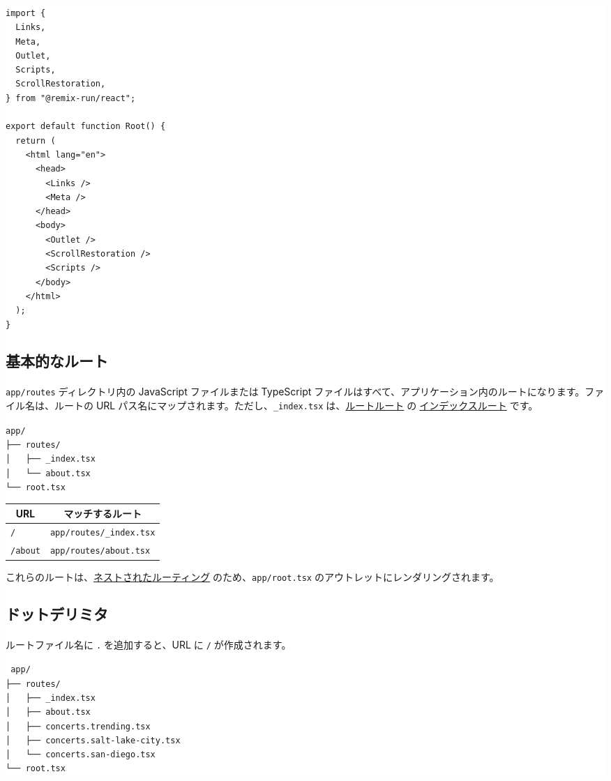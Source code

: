 ```tsx
import {
  Links,
  Meta,
  Outlet,
  Scripts,
  ScrollRestoration,
} from "@remix-run/react";

export default function Root() {
  return (
    <html lang="en">
      <head>
        <Links />
        <Meta />
      </head>
      <body>
        <Outlet />
        <ScrollRestoration />
        <Scripts />
      </body>
    </html>
  );
}
```

## 基本的なルート

`app/routes` ディレクトリ内の JavaScript ファイルまたは TypeScript ファイルはすべて、アプリケーション内のルートになります。ファイル名は、ルートの URL パス名にマップされます。ただし、`_index.tsx` は、[ルートルート][root_route] の [インデックスルート][index_route] です。

```text lines=[3-4]
app/
├── routes/
│   ├── _index.tsx
│   └── about.tsx
└── root.tsx
```

| URL      | マッチするルート          |
| -------- | ----------------------- |
| `/`      | `app/routes/_index.tsx` |
| `/about` | `app/routes/about.tsx`  |

これらのルートは、[ネストされたルーティング][nested_routing] のため、`app/root.tsx` のアウトレットにレンダリングされます。

## ドットデリミタ

ルートファイル名に `.` を追加すると、URL に `/` が作成されます。

```text lines=[5-7]
 app/
├── routes/
│   ├── _index.tsx
│   ├── about.tsx
│   ├── concerts.trending.tsx
│   ├── concerts.salt-lake-city.tsx
│   └── concerts.san-diego.tsx
└── root.tsx
```


[loader]: ../route/loader
[action]: ../route/action
[outlet_component]: ../components/outlet
[routing_guide]: ../discussion/routes
[root_route]: #ルートルート
[index_route]: ../discussion/routes#インデックスルート
[nested_routing]: ../discussion/routes#ネストされたルーティングとは
[nested_routes]: #ネストされたルート
[routes_config]: ./vite-config#routes
[ignoredroutefiles_config]: ./vite-config#ignoredroutefiles
[dot_delimiters]: #ドットデリミタ
[dynamic_segments]: #動的セグメント
[an_awesome_visualization]: https://interactive-remix-routing-v2.netlify.app/
[flat_routes]: https://github.com/kiliman/remix-flat-routes
[custom_routes]: https://github.com/jacobparis-insiders/remix-custom-routes
[json_routes]: https://github.com/brophdawg11/remix-json-routes
[manual-route-configuration]: ../discussion/routes#手動によるルートの構成
